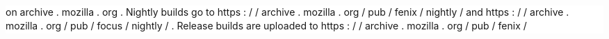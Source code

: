 on
archive
.
mozilla
.
org
.
Nightly
builds
go
to
https
:
/
/
archive
.
mozilla
.
org
/
pub
/
fenix
/
nightly
/
and
https
:
/
/
archive
.
mozilla
.
org
/
pub
/
focus
/
nightly
/
.
Release
builds
are
uploaded
to
https
:
/
/
archive
.
mozilla
.
org
/
pub
/
fenix
/